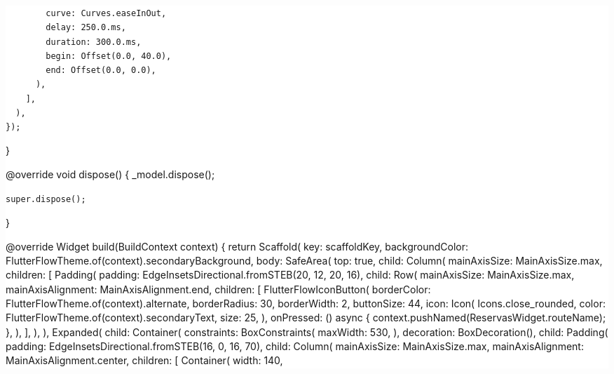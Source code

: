             curve: Curves.easeInOut,
            delay: 250.0.ms,
            duration: 300.0.ms,
            begin: Offset(0.0, 40.0),
            end: Offset(0.0, 0.0),
          ),
        ],
      ),
    });
  }

  @override
  void dispose() {
    _model.dispose();

    super.dispose();
  }

  @override
  Widget build(BuildContext context) {
    return Scaffold(
      key: scaffoldKey,
      backgroundColor: FlutterFlowTheme.of(context).secondaryBackground,
      body: SafeArea(
        top: true,
        child: Column(
          mainAxisSize: MainAxisSize.max,
          children: [
            Padding(
              padding: EdgeInsetsDirectional.fromSTEB(20, 12, 20, 16),
              child: Row(
                mainAxisSize: MainAxisSize.max,
                mainAxisAlignment: MainAxisAlignment.end,
                children: [
                  FlutterFlowIconButton(
                    borderColor: FlutterFlowTheme.of(context).alternate,
                    borderRadius: 30,
                    borderWidth: 2,
                    buttonSize: 44,
                    icon: Icon(
                      Icons.close_rounded,
                      color: FlutterFlowTheme.of(context).secondaryText,
                      size: 25,
                    ),
                    onPressed: () async {
                      context.pushNamed(ReservasWidget.routeName);
                    },
                  ),
                ],
              ),
            ),
            Expanded(
              child: Container(
                constraints: BoxConstraints(
                  maxWidth: 530,
                ),
                decoration: BoxDecoration(),
                child: Padding(
                  padding: EdgeInsetsDirectional.fromSTEB(16, 0, 16, 70),
                  child: Column(
                    mainAxisSize: MainAxisSize.max,
                    mainAxisAlignment: MainAxisAlignment.center,
                    children: [
                      Container(
                        width: 140,